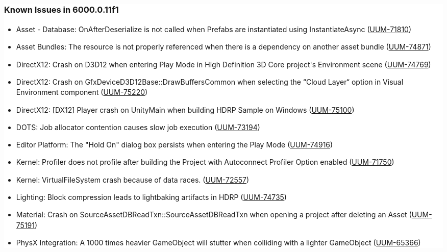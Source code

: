 ### Known Issues in 6000.0.11f1

- Asset - Database: OnAfterDeserialize is not called when Prefabs are instantiated using InstantiateAsync
    ([UUM-71810](https://issuetracker.unity3d.com/issues/onafterdeserialize-is-not-called-when-prefabs-are-instantiated-using-instantiateasync))

- Asset Bundles: The resource is not properly referenced when there is a dependency on another asset bundle
    ([UUM-74871](https://issuetracker.unity3d.com/issues/the-resource-is-not-properly-referenced-when-there-is-a-dependency-on-another-asset-bundle))

- DirectX12: Crash on D3D12 when entering Play Mode in High Definition 3D Core project's Environment scene
    ([UUM-74769](https://issuetracker.unity3d.com/issues/crash-on-d3d12-when-entering-play-mode-in-high-definition-3d-core-projects-environment-scene))

- DirectX12: Crash on GfxDeviceD3D12Base::DrawBuffersCommon when selecting the “Cloud Layer“ option in Visual Environment component
    ([UUM-75220](https://issuetracker.unity3d.com/issues/crash-on-gfxdeviced3d12base-drawbufferscommon-when-selecting-the-cloud-layer-option-in-visual-environment-component))

- DirectX12: [DX12] Player crash on UnityMain when building HDRP Sample on Windows
    ([UUM-75100](https://issuetracker.unity3d.com/issues/dx12-player-crash-on-unitymain-when-building-hdrp-sample-on-windows))

- DOTS: Job allocator contention causes slow job execution
    ([UUM-73194](https://issuetracker.unity3d.com/issues/job-allocator-contention-causes-slow-job-execution))

- Editor Platform: The "Hold On" dialog box persists when entering the Play Mode
    ([UUM-74916](https://issuetracker.unity3d.com/issues/the-hold-on-dialog-box-persists-when-entering-the-play-mode))

- Kernel: Profiler does not profile after building the Project with Autoconnect Profiler Option enabled
    ([UUM-71750](https://issuetracker.unity3d.com/issues/profiler-does-not-profile-after-building-the-project-with-autoconnect-profiler-option-enabled))

- Kernel: VirtualFileSystem crash because of data races.
    ([UUM-72557](https://issuetracker.unity3d.com/issues/virtualfilesystem-crash-because-of-data-races))

- Lighting: Block compression leads to lightbaking artifacts in HDRP
    ([UUM-74735](https://issuetracker.unity3d.com/issues/lightmap-has-artifacts-when-generating-lighting))

- Material: Crash on SourceAssetDBReadTxn::SourceAssetDBReadTxn when opening a project after deleting an Asset
    ([UUM-75191](https://issuetracker.unity3d.com/issues/crash-on-sourceassetdbreadtxn-sourceassetdbreadtxn-when-opening-a-project-after-deleting-an-asset))

- PhysX Integration: A 1000 times heavier GameObject will stutter when colliding with a lighter GameObject
    ([UUM-65366](https://issuetracker.unity3d.com/issues/a-1000-times-heavier-gameobject-will-stutter-when-colliding-with-a-lighter-gameobject))
